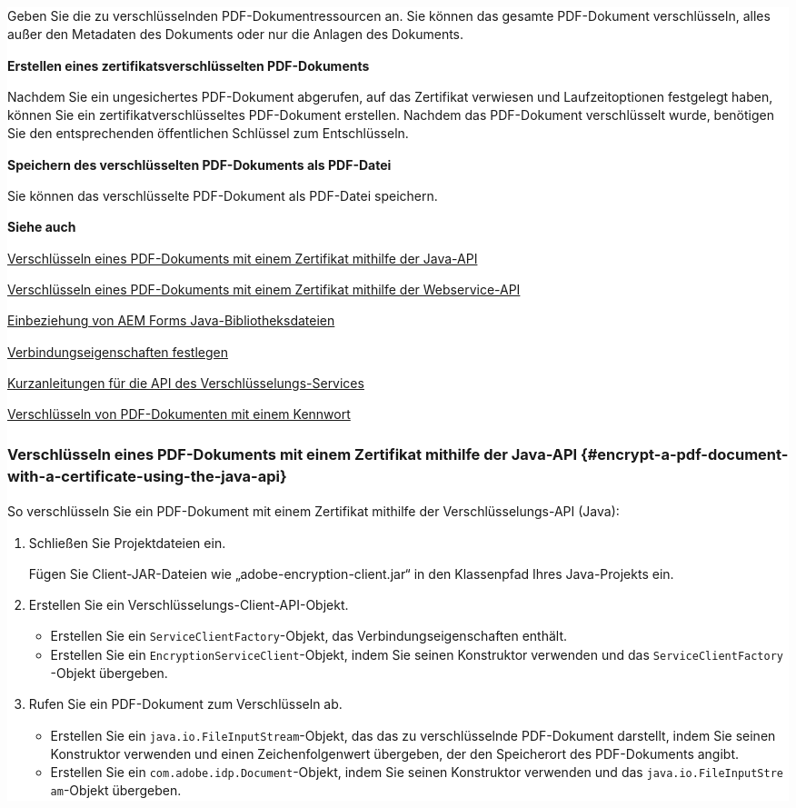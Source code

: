 Geben Sie die zu verschlüsselnden PDF-Dokumentressourcen an. Sie können das gesamte PDF-Dokument verschlüsseln, alles außer den Metadaten des Dokuments oder nur die Anlagen des Dokuments.

**Erstellen eines zertifikatsverschlüsselten PDF-Dokuments**

Nachdem Sie ein ungesichertes PDF-Dokument abgerufen, auf das Zertifikat verwiesen und Laufzeitoptionen festgelegt haben, können Sie ein zertifikatverschlüsseltes PDF-Dokument erstellen. Nachdem das PDF-Dokument verschlüsselt wurde, benötigen Sie den entsprechenden öffentlichen Schlüssel zum Entschlüsseln.

**Speichern des verschlüsselten PDF-Dokuments als PDF-Datei**

Sie können das verschlüsselte PDF-Dokument als PDF-Datei speichern.

**Siehe auch**

[Verschlüsseln eines PDF-Dokuments mit einem Zertifikat mithilfe der Java-API](encrypting-decrypting-pdf-documents.md#encrypt-a-pdf-document-with-a-certificate-using-the-java-api)

[Verschlüsseln eines PDF-Dokuments mit einem Zertifikat mithilfe der Webservice-API](encrypting-decrypting-pdf-documents.md#encrypt-a-pdf-document-with-a-certificate-using-the-web-service-api)

[Einbeziehung von AEM Forms Java-Bibliotheksdateien](/help/forms/developing/invoking-aem-forms-using-java.md#including-aem-forms-java-library-files)

[Verbindungseigenschaften festlegen](/help/forms/developing/invoking-aem-forms-using-java.md#setting-connection-properties)

[Kurzanleitungen für die API des Verschlüsselungs-Services](/help/forms/developing/encryption-service-java-api-quick.md#encryption-service-java-api-quick-start-soap)

[Verschlüsseln von PDF-Dokumenten mit einem Kennwort](encrypting-decrypting-pdf-documents.md#encrypting-pdf-documents-with-a-password)

### Verschlüsseln eines PDF-Dokuments mit einem Zertifikat mithilfe der Java-API {#encrypt-a-pdf-document-with-a-certificate-using-the-java-api}

So verschlüsseln Sie ein PDF-Dokument mit einem Zertifikat mithilfe der Verschlüsselungs-API (Java):

1. Schließen Sie Projektdateien ein.

   Fügen Sie Client-JAR-Dateien wie „adobe-encryption-client.jar“ in den Klassenpfad Ihres Java-Projekts ein.

1. Erstellen Sie ein Verschlüsselungs-Client-API-Objekt.

   * Erstellen Sie ein `ServiceClientFactory`-Objekt, das Verbindungseigenschaften enthält.
   * Erstellen Sie ein `EncryptionServiceClient`-Objekt, indem Sie seinen Konstruktor verwenden und das `ServiceClientFactory`-Objekt übergeben.

1. Rufen Sie ein PDF-Dokument zum Verschlüsseln ab.

   * Erstellen Sie ein `java.io.FileInputStream`-Objekt, das das zu verschlüsselnde PDF-Dokument darstellt, indem Sie seinen Konstruktor verwenden und einen Zeichenfolgenwert übergeben, der den Speicherort des PDF-Dokuments angibt.
   * Erstellen Sie ein `com.adobe.idp.Document`-Objekt, indem Sie seinen Konstruktor verwenden und das `java.io.FileInputStream`-Objekt übergeben.
